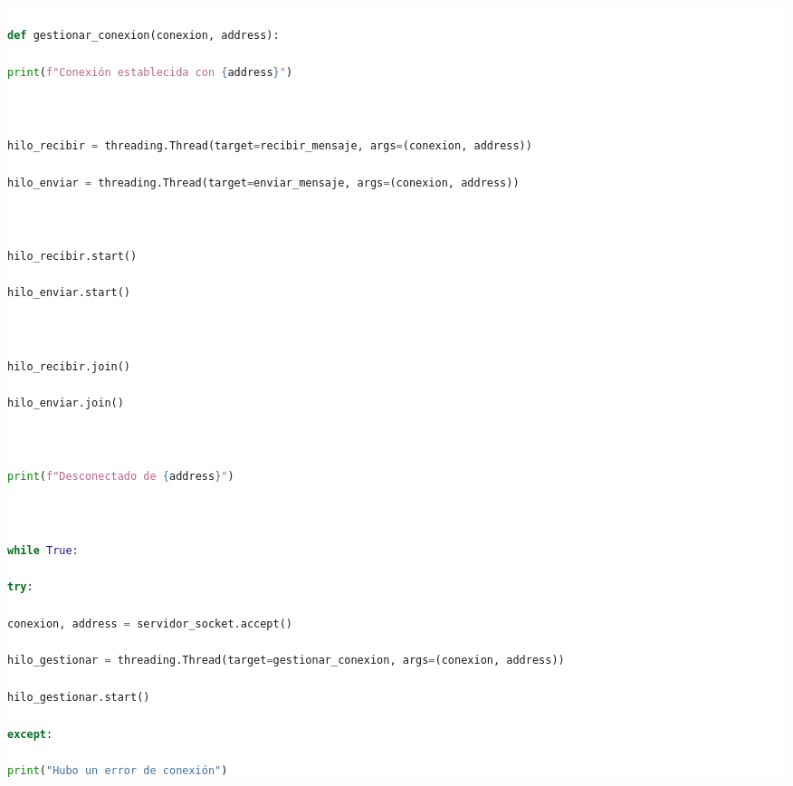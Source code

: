 ````python

def gestionar_conexion(conexion, address):

print(f"Conexión establecida con {address}")

  

hilo_recibir = threading.Thread(target=recibir_mensaje, args=(conexion, address))

hilo_enviar = threading.Thread(target=enviar_mensaje, args=(conexion, address))

  

hilo_recibir.start()

hilo_enviar.start()

  

hilo_recibir.join()

hilo_enviar.join()

  

print(f"Desconectado de {address}")

  

while True:

try:

conexion, address = servidor_socket.accept()

hilo_gestionar = threading.Thread(target=gestionar_conexion, args=(conexion, address))

hilo_gestionar.start()

except:

print("Hubo un error de conexión")

`````

